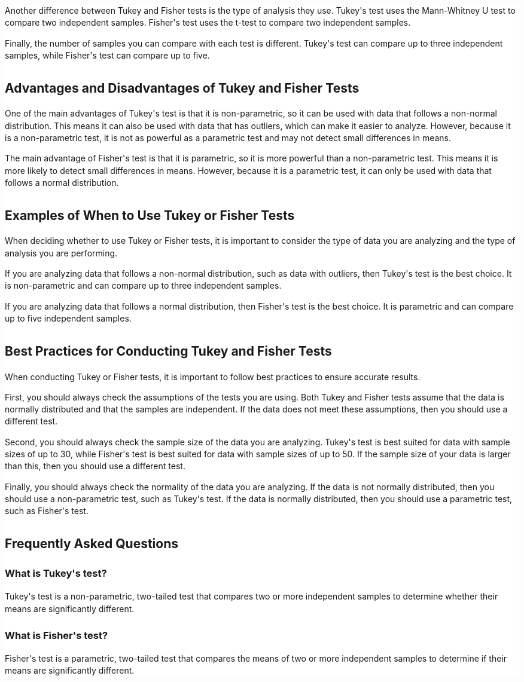 Another difference between Tukey and Fisher tests is the type of analysis they use. Tukey's test uses the Mann-Whitney U test to compare two independent samples. Fisher's test uses the t-test to compare two independent samples.

Finally, the number of samples you can compare with each test is different. Tukey's test can compare up to three independent samples, while Fisher's test can compare up to five.

<h2>Advantages and Disadvantages of Tukey and Fisher Tests</h2>

One of the main advantages of Tukey's test is that it is non-parametric, so it can be used with data that follows a non-normal distribution. This means it can also be used with data that has outliers, which can make it easier to analyze. However, because it is a non-parametric test, it is not as powerful as a parametric test and may not detect small differences in means.

The main advantage of Fisher's test is that it is parametric, so it is more powerful than a non-parametric test. This means it is more likely to detect small differences in means. However, because it is a parametric test, it can only be used with data that follows a normal distribution.

<h2>Examples of When to Use Tukey or Fisher Tests</h2>

When deciding whether to use Tukey or Fisher tests, it is important to consider the type of data you are analyzing and the type of analysis you are performing.

If you are analyzing data that follows a non-normal distribution, such as data with outliers, then Tukey's test is the best choice. It is non-parametric and can compare up to three independent samples.

If you are analyzing data that follows a normal distribution, then Fisher's test is the best choice. It is parametric and can compare up to five independent samples.

<h2>Best Practices for Conducting Tukey and Fisher Tests</h2>

When conducting Tukey or Fisher tests, it is important to follow best practices to ensure accurate results.

First, you should always check the assumptions of the tests you are using. Both Tukey and Fisher tests assume that the data is normally distributed and that the samples are independent. If the data does not meet these assumptions, then you should use a different test.

Second, you should always check the sample size of the data you are analyzing. Tukey's test is best suited for data with sample sizes of up to 30, while Fisher's test is best suited for data with sample sizes of up to 50. If the sample size of your data is larger than this, then you should use a different test.

Finally, you should always check the normality of the data you are analyzing. If the data is not normally distributed, then you should use a non-parametric test, such as Tukey's test. If the data is normally distributed, then you should use a parametric test, such as Fisher's test.

<h2>Frequently Asked Questions</h2>

<h3>What is Tukey's test?</h3>

Tukey's test is a non-parametric, two-tailed test that compares two or more independent samples to determine whether their means are significantly different.

<h3>What is Fisher's test?</h3>

Fisher's test is a parametric, two-tailed test that compares the means of two or more independent samples to determine if their means are significantly different.
